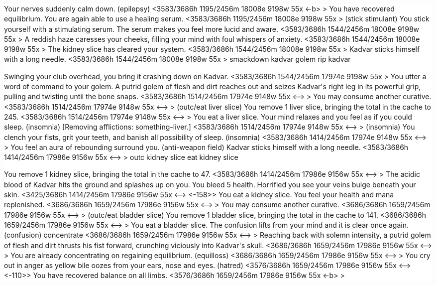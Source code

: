 Your nerves suddenly calm down. (epilepsy)
<3583/3686h 1195/2456m 18008e 9198w 55x <-b><ht> <sbd>> 
You have recovered equilibrium.
You are again able to use a healing serum.
<3583/3686h 1195/2456m 18008e 9198w 55x <eb><ht> <sbd>> (stick stimulant) 
You stick yourself with a stimulating serum.
The serum makes you feel more lucid and aware.
<3583/3686h 1544/2456m 18008e 9198w 55x <eb><ht> <sbd>> 
A reddish haze caresses your cheeks, filling your mind with foul whispers of 
anxiety.
<3583/3686h 1544/2456m 18008e 9198w 55x <eb><ht> <sbd>> 
The kidney slice has cleared your system.
<3583/3686h 1544/2456m 18008e 9198w 55x <eb><ht> <sbd>> 
Kadvar sticks himself with a long needle.
<3583/3686h 1544/2456m 18008e 9198w 55x <eb><ht> <sbd>> smackdown kadvar
golem rip kadvar

Swinging your club overhead, you bring it crashing down on Kadvar.
<3583/3686h 1544/2456m 17974e 9198w 55x <e-><ht> <sbd>> 
You utter a word of command to your golem.
A putrid golem of flesh and dirt reaches out and seizes Kadvar's right leg in 
its powerful grip, pulling and twisting until the bone snaps.
<3583/3686h 1514/2456m 17974e 9148w 55x <--><ht> <sbd>> 
You may consume another curative.
<3583/3686h 1514/2456m 17974e 9148w 55x <--><t> <sbd>> (outc/eat liver slice) 
You remove 1 liver slice, bringing the total in the cache to 245.
<3583/3686h 1514/2456m 17974e 9148w 55x <--><ht> <sbd>> 
You eat a liver slice.
Your mind relaxes and you feel as if you could sleep. (insomnia)
[Removing afflictions: something-liver.]
<3583/3686h 1514/2456m 17974e 9148w 55x <--><ht> <sbd>> (insomnia) 
You clench your fists, grit your teeth, and banish all possibility of sleep. (insomnia)
<3583/3686h 1414/2456m 17974e 9148w 55x <--><ht> <sbd>> 
You feel an aura of rebounding surround you. (anti-weapon field)
Kadvar sticks himself with a long needle.
<3583/3686h 1414/2456m 17986e 9156w 55x <--><ht> <sbd>> outc kidney slice
eat kidney slice

You remove 1 kidney slice, bringing the total in the cache to 47.
<3583/3686h 1414/2456m 17986e 9156w 55x <--><ht> <sbd>> 
The acidic blood of Kadvar hits the ground and splashes up on you.
You bleed 5 health.
Horrified you see your veins bulge beneath your skin.
<3425/3686h 1414/2456m 17986e 9156w 55x <--><ht> <sbd> <-158>> 
You eat a kidney slice.
You feel your health and mana replenished.
<3686/3686h 1659/2456m 17986e 9156w 55x <--><ht> <sbd>> 
You may consume another curative.
<3686/3686h 1659/2456m 17986e 9156w 55x <--><t> <sbd>> (outc/eat bladder slice) 
You remove 1 bladder slice, bringing the total in the cache to 141.
<3686/3686h 1659/2456m 17986e 9156w 55x <--><ht> <sbd>> 
You eat a bladder slice.
The confusion lifts from your mind and it is clear once again. (confusion)
concentrate
<3686/3686h 1659/2456m 17986e 9156w 55x <--><ht> <sbd>> 
Reaching back with solemn intensity, a putrid golem of flesh and dirt thrusts 
his fist forward, crunching viciously into Kadvar's skull.
<3686/3686h 1659/2456m 17986e 9156w 55x <--><ht> <sbd>> 
You are already concentrating on regaining equilibrium. (equilloss)
<3686/3686h 1659/2456m 17986e 9156w 55x <--><ht> <sbd>> 
You cry out in anger as yellow bile oozes from your ears, nose and eyes. (hatred)
<3576/3686h 1659/2456m 17986e 9156w 55x <--><ht> <sbd> <-110>> 
You have recovered balance on all limbs.
<3576/3686h 1659/2456m 17986e 9156w 55x <-b><ht> <sbd>> 
